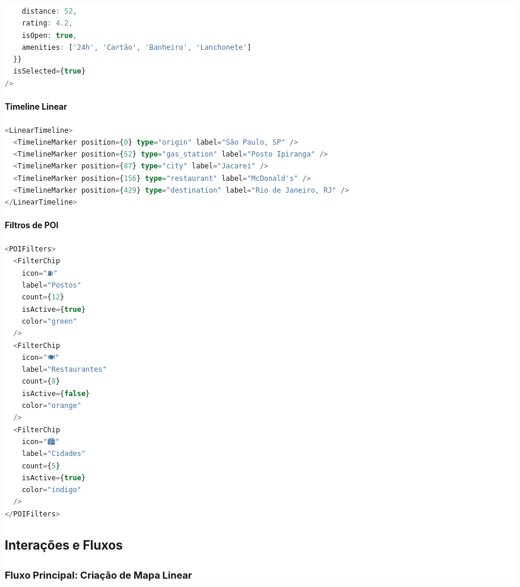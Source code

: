 ```typescript
    distance: 52,
    rating: 4.2,
    isOpen: true,
    amenities: ['24h', 'Cartão', 'Banheiro', 'Lanchonete']
  }}
  isSelected={true}
/>
```

#### Timeline Linear
```typescript
<LinearTimeline>
  <TimelineMarker position={0} type="origin" label="São Paulo, SP" />
  <TimelineMarker position={52} type="gas_station" label="Posto Ipiranga" />
  <TimelineMarker position={87} type="city" label="Jacareí" />
  <TimelineMarker position={156} type="restaurant" label="McDonald's" />
  <TimelineMarker position={429} type="destination" label="Rio de Janeiro, RJ" />
</LinearTimeline>
```

#### Filtros de POI
```typescript
<POIFilters>
  <FilterChip 
    icon="⛽" 
    label="Postos" 
    count={12} 
    isActive={true}
    color="green"
  />
  <FilterChip 
    icon="🍽️" 
    label="Restaurantes" 
    count={8} 
    isActive={false}
    color="orange"
  />
  <FilterChip 
    icon="🏙️" 
    label="Cidades" 
    count={5} 
    isActive={true}
    color="indigo"
  />
</POIFilters>
```

## Interações e Fluxos

### Fluxo Principal: Criação de Mapa Linear
